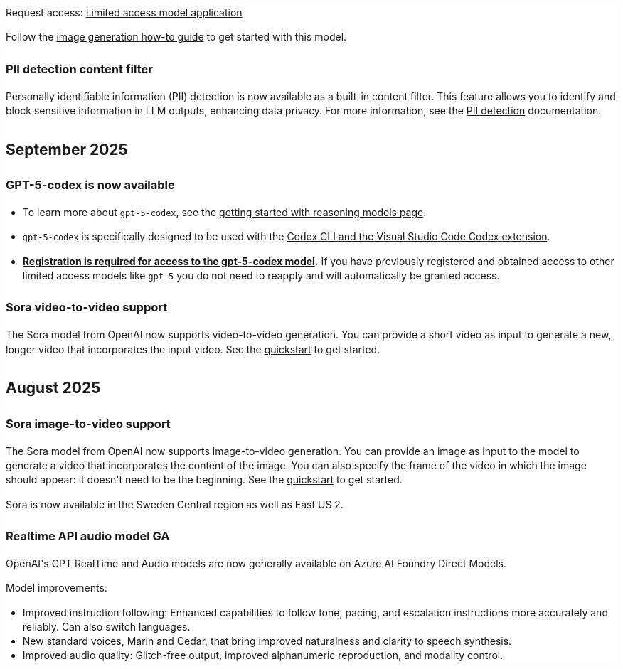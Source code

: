 Request access: [Limited access model application](https://aka.ms/oai/gptimage1access)

Follow the [image generation how-to guide](/en-us/azure/ai-foundry/openai/how-to/dall-e) to get started with this model.


### PII detection content filter

Personally identifiable information (PII) detection is now available as a built-in content filter. This feature allows you to identify and block sensitive information in LLM outputs, enhancing data privacy. For more information, see the [PII detection](./concepts/content-filter-personal-information.md) documentation.

## September 2025

### GPT-5-codex is now available

- To learn more about `gpt-5-codex`, see the [getting started with reasoning models page](./how-to/reasoning.md).
- `gpt-5-codex` is specifically designed to be used with the [Codex CLI and the Visual Studio Code Codex extension](./how-to/codex.md).

- **[Registration is required for access to the gpt-5-codex model](https://aka.ms/oai/gpt5access).** If you have previously registered and obtained access to other limited access models like `gpt-5` you do not need to reapply and will automatically be granted access.

### Sora video-to-video support 

The Sora model from OpenAI now supports video-to-video generation. You can provide a short video as input to generate a new, longer video that incorporates the input video. See the [quickstart](./video-generation-quickstart.md) to get started.

## August 2025

### Sora image-to-video support

The Sora model from OpenAI now supports image-to-video generation. You can provide an image as input to the model to generate a video that incorporates the content of the image. You can also specify the frame of the video in which the image should appear: it doesn't need to be the beginning. See the [quickstart](./video-generation-quickstart.md) to get started.

Sora is now available in the Sweden Central region as well as East US 2.


### Realtime API audio model GA

OpenAI's GPT RealTime and Audio models are now generally available on Azure AI Foundry Direct Models.

Model improvements:
- Improved instruction following: Enhanced capabilities to follow tone, pacing, and escalation instructions more accurately and reliably. Can also switch languages.
- New standard voices, Marin and Cedar, that bring improved naturalness and clarity to speech synthesis.
- Improved audio quality: Glitch-free output, improved alphanumeric reproduction, and modality control.
